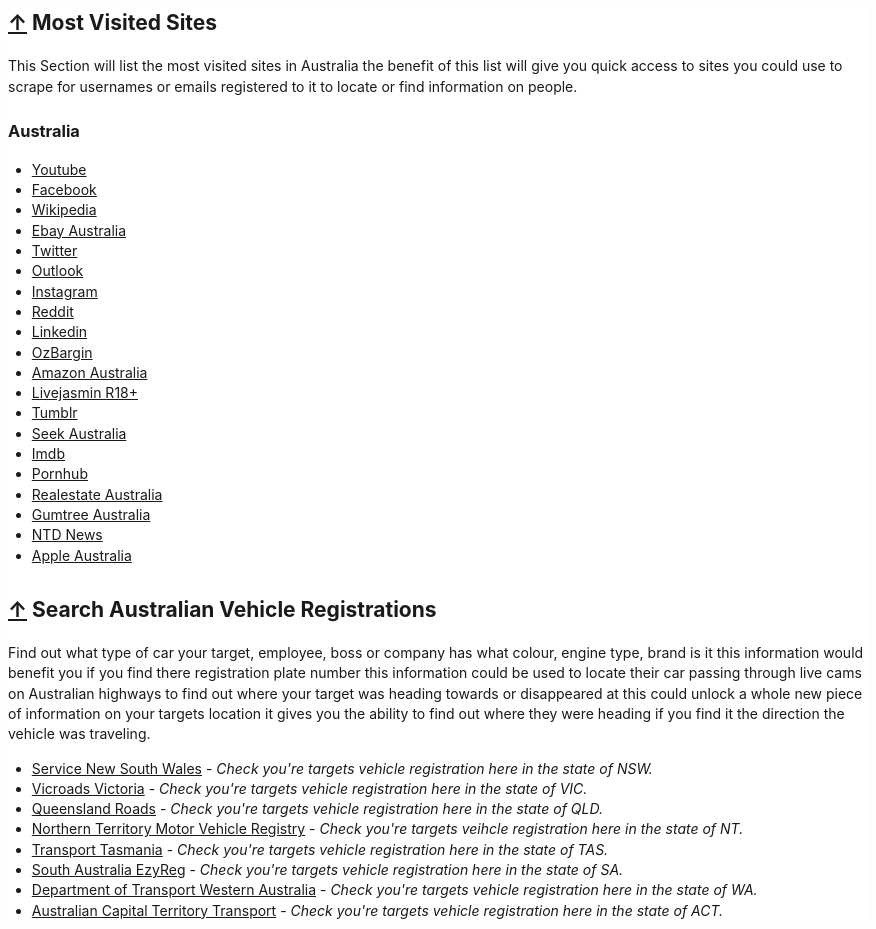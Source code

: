 ## [↑](#contents) Most Visited Sites

This Section will list the most visited sites in Australia the benefit of this list will give you quick access to sites you could use to scrape for usernames or emails registered to it to locate or find information on people.

### Australia

- [Youtube](https://www.youtube.com/)
- [Facebook](https://www.facebook.com/)
- [Wikipedia](https://www.wikipedia.org/)
- [Ebay Australia](https://www.ebay.com.au/)
- [Twitter](https://twitter.com/home)
- [Outlook](https://outlook.live.com/owa/)
- [Instagram](https://www.instagram.com)
- [Reddit](https://www.reddit.com)
- [Linkedin](https://www.linkedin.com)
- [OzBargin](https://www.ozbargain.com.au/)
- [Amazon Australia](https://www.amazon.com.au/)
- [Livejasmin R18+](https://www.livejasmin.com/en/girls)
- [Tumblr](https://www.tumblr.com/)
- [Seek Australia](https://www.seek.com.au/)
- [Imdb](https://www.imdb.com/)
- [Pornhub](https://www.pornhub.com)
- [Realestate Australia](https://www.realestate.com.au/buy)
- [Gumtree Australia](https://www.gumtree.com.au)
- [NTD News](https://www.ntd.com/)
- [Apple Australia](https://www.apple.com/au/)

## [↑](#contents) Search Australian Vehicle Registrations

Find out what type of car your target, employee, boss or company has what colour, engine type, brand is it this information would benefit you if you find there registration plate number this information could be used to locate their car passing through live cams on Australian highways to find out where your target was heading towards or disappeared at this could unlock a whole new piece of information on your targets location it gives you the ability to find out where they were heading if you find it the direction the vehicle was traveling.

- [Service New South Wales](https://www.service.nsw.gov.au/transaction/check-vehicle-registration) - _Check you're targets vehicle registration here in the state of NSW._
- [Vicroads Victoria](https://www.vicroads.vic.gov.au/registration/buy-sell-or-transfer-a-vehicle/check-vehicle-registration/vehicle-registration-enquiry) - _Check you're targets vehicle registration here in the state of VIC._
- [Queensland Roads](https://www.service.transport.qld.gov.au/checkrego/application/VehicleSearch.xhtml?dswid=5326) - _Check you're targets vehicle registration here in the state of QLD._
- [Northern Territory Motor Vehicle Registry](https://nt.gov.au/driving/rego/check,-renew-or-transfer-your-registration/rego-check) - _Check you're targets veihcle registration here in the state of NT._
- [Transport Tasmania](https://www.transport.tas.gov.au/MRSWebInterface/public/regoLookup/registrationLookup.jsf) - _Check you're targets vehicle registration here in the state of TAS._
- [South Australia EzyReg](https://www.ecom.transport.sa.gov.au/et/checkRegistrationExpiryDate.do) - _Check you're targets vehicle registration here in the state of SA._
- [Department of Transport Western Australia](https://online.transport.wa.gov.au/webExternal/registration/?0) - _Check you're targets vehicle registration here in the state of WA._
- [Australian Capital Territory Transport](https://rego.act.gov.au/regosoawicket/public/reg/FindRegistrationPage) - _Check you're targets vehicle registration here in the state of ACT._
